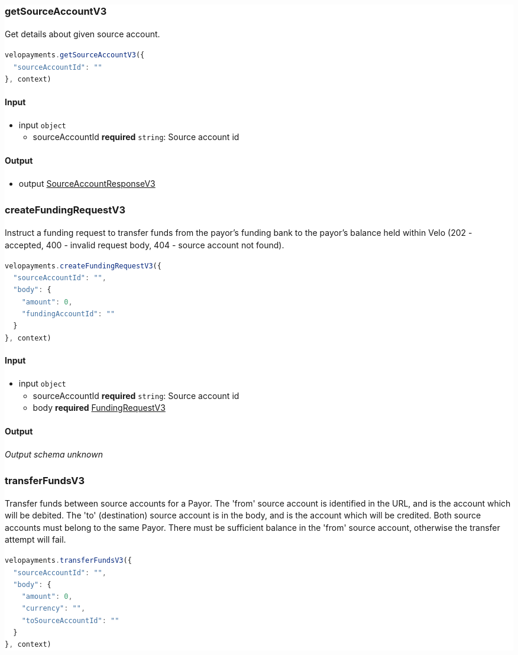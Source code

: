 ### getSourceAccountV3
Get details about given source account.


```js
velopayments.getSourceAccountV3({
  "sourceAccountId": ""
}, context)
```

#### Input
* input `object`
  * sourceAccountId **required** `string`: Source account id

#### Output
* output [SourceAccountResponseV3](#sourceaccountresponsev3)

### createFundingRequestV3
Instruct a funding request to transfer funds from the payor’s funding bank to the payor’s balance held within Velo  (202 - accepted, 400 - invalid request body, 404 - source account not found).


```js
velopayments.createFundingRequestV3({
  "sourceAccountId": "",
  "body": {
    "amount": 0,
    "fundingAccountId": ""
  }
}, context)
```

#### Input
* input `object`
  * sourceAccountId **required** `string`: Source account id
  * body **required** [FundingRequestV3](#fundingrequestv3)

#### Output
*Output schema unknown*

### transferFundsV3
Transfer funds between source accounts for a Payor. The 'from' source account is identified in the URL, and is the account which will be debited. The 'to' (destination) source account is in the body, and is the account which will be credited. Both source accounts must belong to the same Payor. There must be sufficient balance in the 'from' source account, otherwise the transfer attempt will fail.


```js
velopayments.transferFundsV3({
  "sourceAccountId": "",
  "body": {
    "amount": 0,
    "currency": "",
    "toSourceAccountId": ""
  }
}, context)
```
